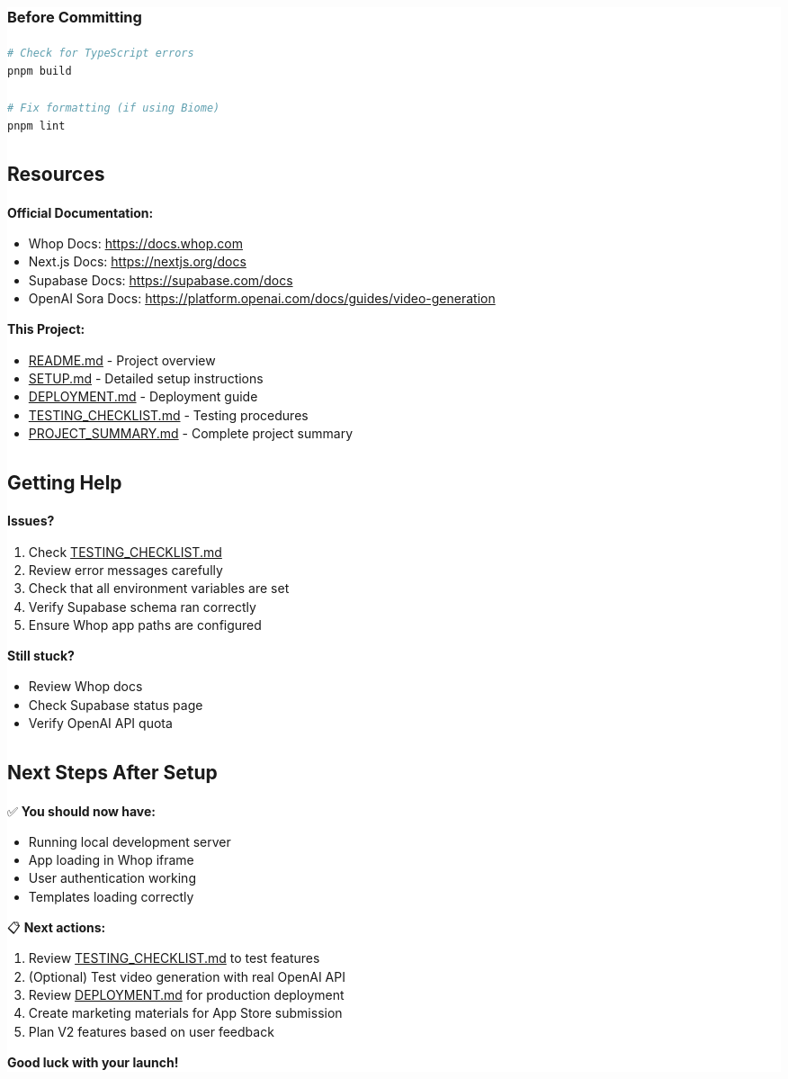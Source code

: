 ### Before Committing

```bash
# Check for TypeScript errors
pnpm build

# Fix formatting (if using Biome)
pnpm lint
```

## Resources

**Official Documentation:**
- Whop Docs: https://docs.whop.com
- Next.js Docs: https://nextjs.org/docs
- Supabase Docs: https://supabase.com/docs
- OpenAI Sora Docs: https://platform.openai.com/docs/guides/video-generation

**This Project:**
- [README.md](./README.md) - Project overview
- [SETUP.md](./SETUP.md) - Detailed setup instructions
- [DEPLOYMENT.md](./DEPLOYMENT.md) - Deployment guide
- [TESTING_CHECKLIST.md](./TESTING_CHECKLIST.md) - Testing procedures
- [PROJECT_SUMMARY.md](./PROJECT_SUMMARY.md) - Complete project summary

## Getting Help

**Issues?**
1. Check [TESTING_CHECKLIST.md](./TESTING_CHECKLIST.md)
2. Review error messages carefully
3. Check that all environment variables are set
4. Verify Supabase schema ran correctly
5. Ensure Whop app paths are configured

**Still stuck?**
- Review Whop docs
- Check Supabase status page
- Verify OpenAI API quota

## Next Steps After Setup

✅ **You should now have:**
- Running local development server
- App loading in Whop iframe
- User authentication working
- Templates loading correctly

📋 **Next actions:**
1. Review [TESTING_CHECKLIST.md](./TESTING_CHECKLIST.md) to test features
2. (Optional) Test video generation with real OpenAI API
3. Review [DEPLOYMENT.md](./DEPLOYMENT.md) for production deployment
4. Create marketing materials for App Store submission
5. Plan V2 features based on user feedback

**Good luck with your launch!**
